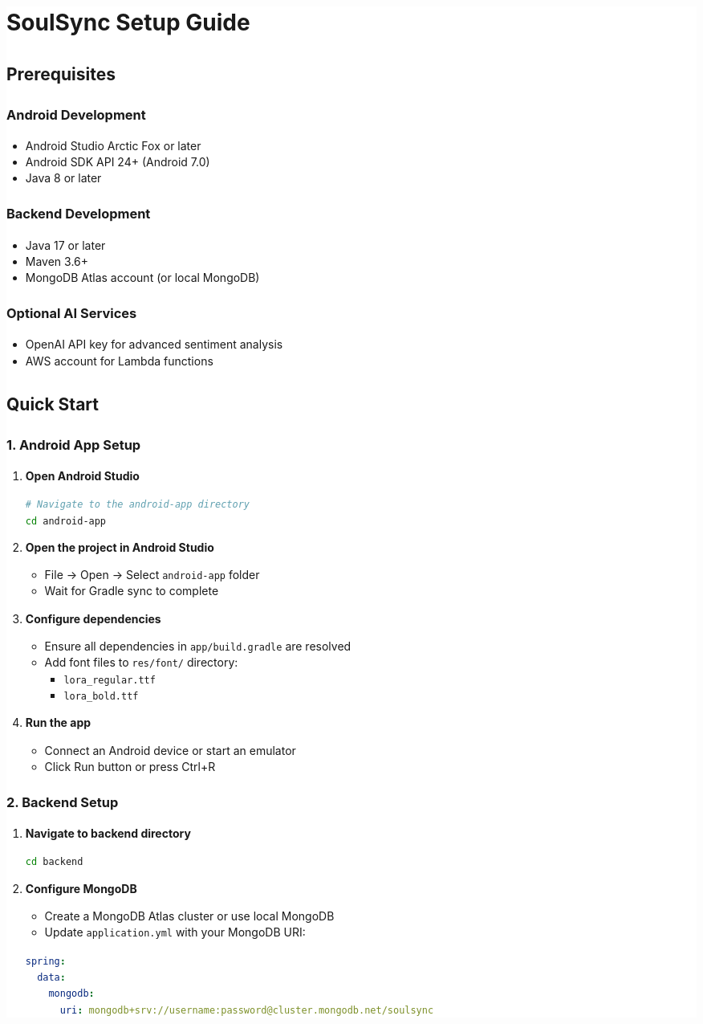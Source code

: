 # SoulSync Setup Guide

## Prerequisites

### Android Development
- Android Studio Arctic Fox or later
- Android SDK API 24+ (Android 7.0)
- Java 8 or later

### Backend Development
- Java 17 or later
- Maven 3.6+
- MongoDB Atlas account (or local MongoDB)

### Optional AI Services
- OpenAI API key for advanced sentiment analysis
- AWS account for Lambda functions

## Quick Start

### 1. Android App Setup

1. **Open Android Studio**
   ```bash
   # Navigate to the android-app directory
   cd android-app
   ```

2. **Open the project in Android Studio**
   - File → Open → Select `android-app` folder
   - Wait for Gradle sync to complete

3. **Configure dependencies**
   - Ensure all dependencies in `app/build.gradle` are resolved
   - Add font files to `res/font/` directory:
     - `lora_regular.ttf`
     - `lora_bold.ttf`

4. **Run the app**
   - Connect an Android device or start an emulator
   - Click Run button or press Ctrl+R

### 2. Backend Setup

1. **Navigate to backend directory**
   ```bash
   cd backend
   ```

2. **Configure MongoDB**
   - Create a MongoDB Atlas cluster or use local MongoDB
   - Update `application.yml` with your MongoDB URI:
   ```yaml
   spring:
     data:
       mongodb:
         uri: mongodb+srv://username:password@cluster.mongodb.net/soulsync
   ```
